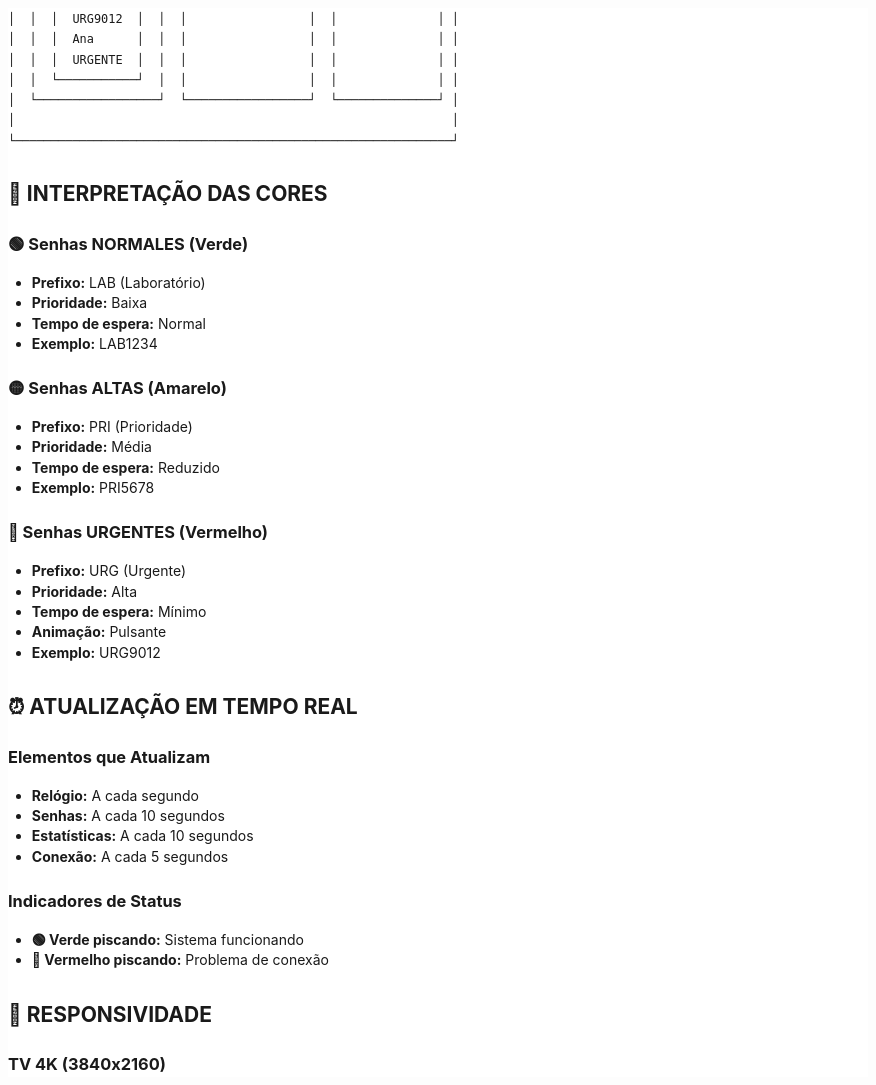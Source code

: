 ```
│  │  │  URG9012  │  │  │                 │  │              │ │
│  │  │  Ana      │  │  │                 │  │              │ │
│  │  │  URGENTE  │  │  │                 │  │              │ │
│  │  └───────────┘  │  │                 │  │              │ │
│  └─────────────────┘  └─────────────────┘  └──────────────┘ │
│                                                             │
└─────────────────────────────────────────────────────────────┘
```

## 🎨 INTERPRETAÇÃO DAS CORES

### **🟢 Senhas NORMALES (Verde)**

- **Prefixo:** LAB (Laboratório)
- **Prioridade:** Baixa
- **Tempo de espera:** Normal
- **Exemplo:** LAB1234

### **🟡 Senhas ALTAS (Amarelo)**

- **Prefixo:** PRI (Prioridade)
- **Prioridade:** Média
- **Tempo de espera:** Reduzido
- **Exemplo:** PRI5678

### **🔴 Senhas URGENTES (Vermelho)**

- **Prefixo:** URG (Urgente)
- **Prioridade:** Alta
- **Tempo de espera:** Mínimo
- **Animação:** Pulsante
- **Exemplo:** URG9012

## ⏰ ATUALIZAÇÃO EM TEMPO REAL

### **Elementos que Atualizam**

- **Relógio:** A cada segundo
- **Senhas:** A cada 10 segundos
- **Estatísticas:** A cada 10 segundos
- **Conexão:** A cada 5 segundos

### **Indicadores de Status**

- **🟢 Verde piscando:** Sistema funcionando
- **🔴 Vermelho piscando:** Problema de conexão

## 📱 RESPONSIVIDADE

### **TV 4K (3840x2160)**
